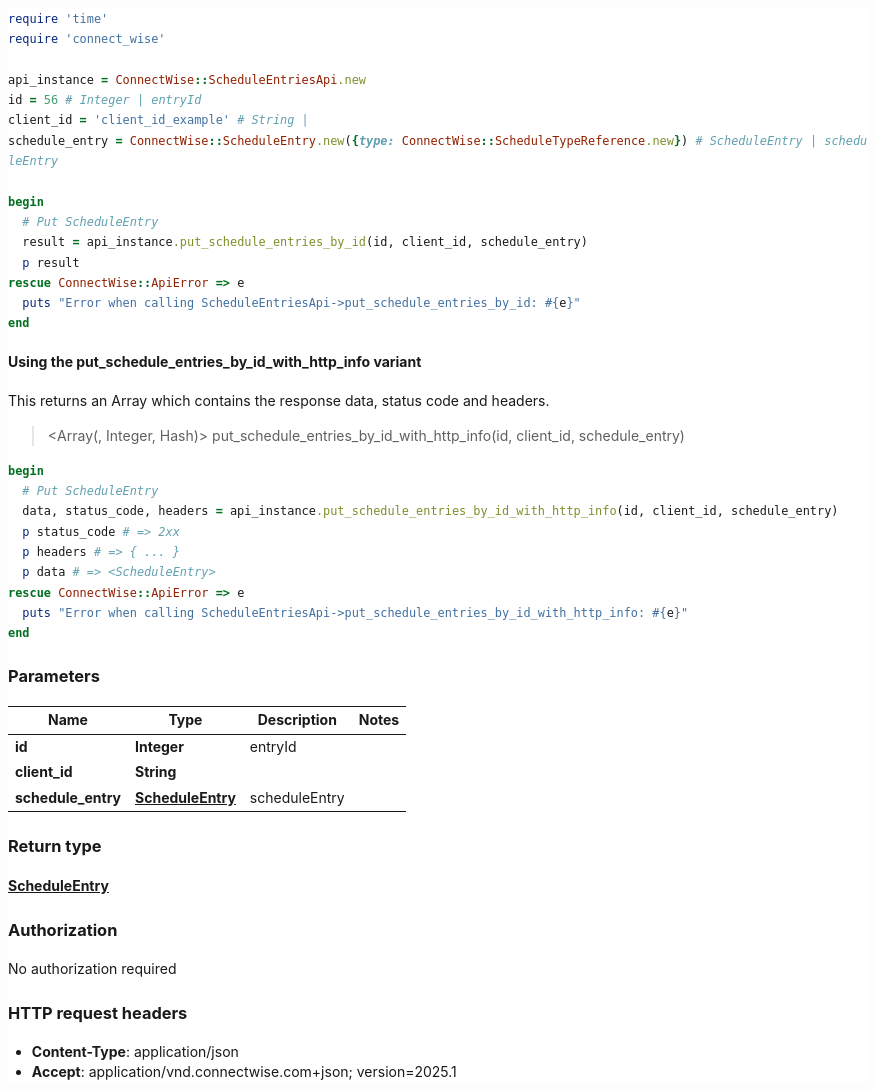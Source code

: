 ```ruby
require 'time'
require 'connect_wise'

api_instance = ConnectWise::ScheduleEntriesApi.new
id = 56 # Integer | entryId
client_id = 'client_id_example' # String | 
schedule_entry = ConnectWise::ScheduleEntry.new({type: ConnectWise::ScheduleTypeReference.new}) # ScheduleEntry | scheduleEntry

begin
  # Put ScheduleEntry
  result = api_instance.put_schedule_entries_by_id(id, client_id, schedule_entry)
  p result
rescue ConnectWise::ApiError => e
  puts "Error when calling ScheduleEntriesApi->put_schedule_entries_by_id: #{e}"
end
```

#### Using the put_schedule_entries_by_id_with_http_info variant

This returns an Array which contains the response data, status code and headers.

> <Array(<ScheduleEntry>, Integer, Hash)> put_schedule_entries_by_id_with_http_info(id, client_id, schedule_entry)

```ruby
begin
  # Put ScheduleEntry
  data, status_code, headers = api_instance.put_schedule_entries_by_id_with_http_info(id, client_id, schedule_entry)
  p status_code # => 2xx
  p headers # => { ... }
  p data # => <ScheduleEntry>
rescue ConnectWise::ApiError => e
  puts "Error when calling ScheduleEntriesApi->put_schedule_entries_by_id_with_http_info: #{e}"
end
```

### Parameters

| Name | Type | Description | Notes |
| ---- | ---- | ----------- | ----- |
| **id** | **Integer** | entryId |  |
| **client_id** | **String** |  |  |
| **schedule_entry** | [**ScheduleEntry**](ScheduleEntry.md) | scheduleEntry |  |

### Return type

[**ScheduleEntry**](ScheduleEntry.md)

### Authorization

No authorization required

### HTTP request headers

- **Content-Type**: application/json
- **Accept**: application/vnd.connectwise.com+json; version=2025.1

